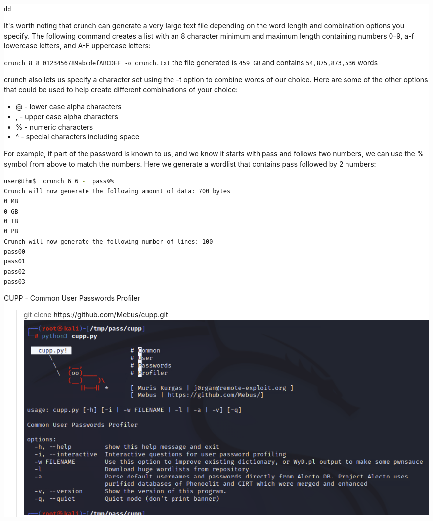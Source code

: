 ```
dd
```

It's worth noting that crunch can generate a very large text file depending on the word length and combination options you specify. The following command creates a list with an 8 character minimum and maximum length containing numbers 0-9, a-f lowercase letters, and A-F uppercase letters:

`crunch 8 8 0123456789abcdefABCDEF -o crunch.txt` the file generated is `459 GB` and contains `54,875,873,536` words

crunch also lets us specify a character set using the -t option to combine words of our choice. Here are some of the other options that could be used to help create different combinations of your choice:

- @ - lower case alpha characters
- , - upper case alpha characters
- % - numeric characters
- ^ - special characters including space

For example, if part of the password is known to us, and we know it starts with pass and follows two numbers, we can use the % symbol from above to match the numbers. Here we generate a wordlist that contains pass followed by 2 numbers:

```bash
user@thm$  crunch 6 6 -t pass%%
Crunch will now generate the following amount of data: 700 bytes
0 MB
0 GB
0 TB
0 PB
Crunch will now generate the following number of lines: 100
pass00
pass01
pass02
pass03
```

CUPP - Common User Passwords Profiler

> git clone https://github.com/Mebus/cupp.git
![33](./media/33-cupp.png)
